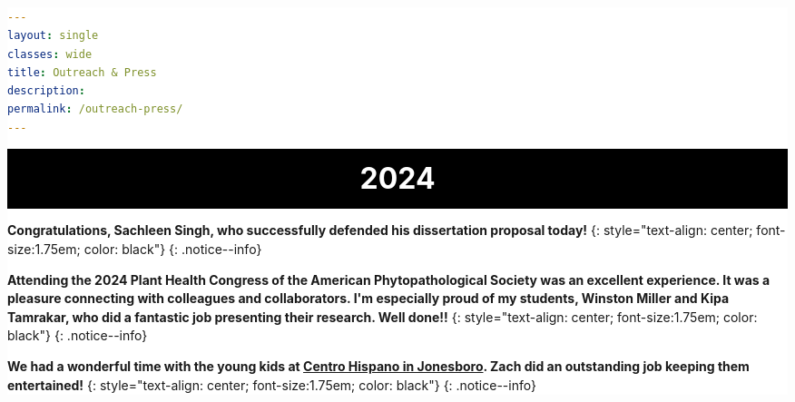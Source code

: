```yaml
---
layout: single
classes: wide
title: Outreach & Press
description:
permalink: /outreach-press/
---
```


<div style="background-color: black; display: flex; justify-content: center; align-items: center; padding: 10px;">
  <div style="color: white; font-size: 32px; font-weight: bold;">2024</div>
</div>

**Congratulations, Sachleen Singh, who successfully defended his dissertation proposal today!**
{: style="text-align: center; font-size:1.75em; color: black"}
{: .notice--info}

<iframe src="https://www.facebook.com/plugins/post.php?href=https%3A%2F%2Fwww.facebook.com%2FAStateMBS%2Fposts%2Fpfbid02252y2GMRR6ucw2FkuZ65eBk6WHtoUtM6wLsYPtzZbVFVCYJjjda7hztiiMAR1tVAl&show_text=true&width=500" width="500" height="554" style="border:none;overflow:hidden" scrolling="no" frameborder="0" allowfullscreen="true" allow="autoplay; clipboard-write; encrypted-media; picture-in-picture; web-share"></iframe>

**Attending the 2024 Plant Health Congress of the American Phytopathological Society was an excellent experience. It was a pleasure connecting with colleagues and collaborators. I'm especially proud of my students, Winston Miller and Kipa Tamrakar, who did a fantastic job presenting their research. Well done!!**
{: style="text-align: center; font-size:1.75em; color: black"}
{: .notice--info}

<iframe src="https://www.linkedin.com/embed/feed/update/urn:li:share:7233934722031054848" height="711" width="504" frameborder="0" allowfullscreen="" title="Embedded post"></iframe>

**We had a wonderful time with the young kids at [Centro Hispano in Jonesboro](https://www.centrohispanoarkansas.com/). Zach did an outstanding job keeping them entertained!**
{: style="text-align: center; font-size:1.75em; color: black"}
{: .notice--info}
